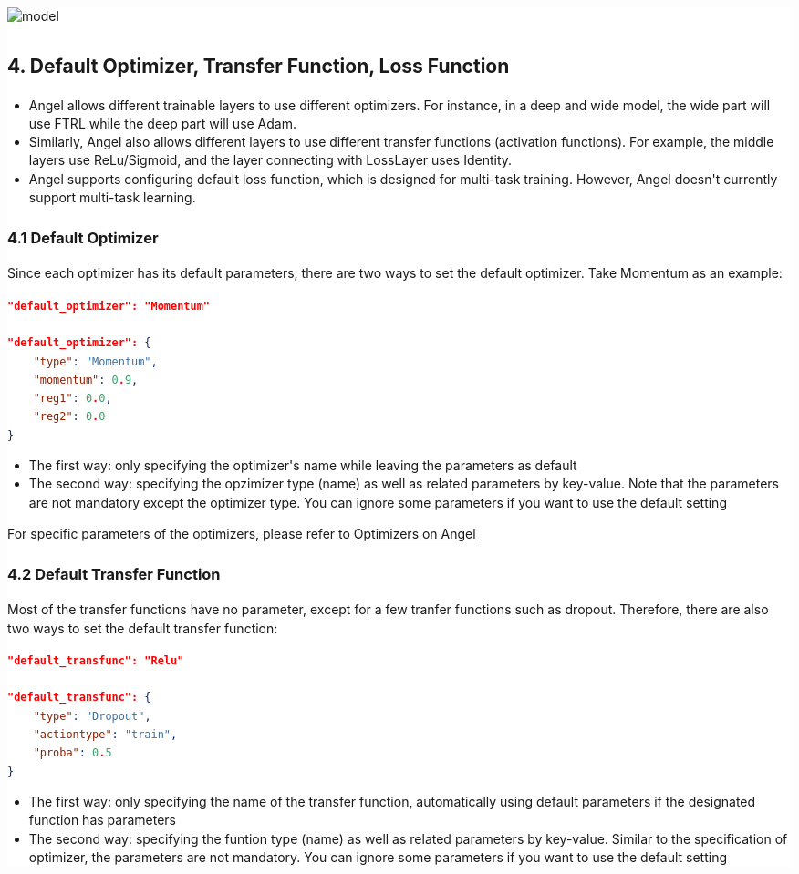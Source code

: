 ![model](http://latex.codecogs.com/png.latex?\dpi{150}lr_{epoch}=\max(\frac{lr}{\sqrt{1.0+decay*epoch}},\frac{lr}{5}))

## 4. Default Optimizer, Transfer Function, Loss Function
- Angel allows different trainable layers to use different optimizers. For instance, in a deep and wide model, the wide part will use FTRL while the deep part will use Adam.
- Similarly, Angel also allows different layers to use different transfer functions (activation functions). For example, the middle layers use ReLu/Sigmoid, and the layer connecting with LossLayer uses Identity.
- Angel supports configuring default loss function, which is designed for multi-task training. However, Angel doesn't currently support multi-task learning.

### 4.1 Default Optimizer
Since each optimizer has its default parameters, there are two ways to set the default optimizer. Take Momentum as an example:

```json
"default_optimizer": "Momentum"

"default_optimizer": {
    "type": "Momentum",
    "momentum": 0.9,
    "reg1": 0.0,
    "reg2": 0.0
}
```
- The first way: only specifying the optimizer's name while leaving the parameters as default
- The second way: specifying the opzimizer type (name) as well as related parameters by key-value. Note that the parameters are not mandatory except the optimizer type. You can ignore some parameters if you want to use the default setting

For specific parameters of the optimizers, please refer to [Optimizers on Angel](./optimizer_on_angel.md)

### 4.2 Default Transfer Function
Most of the transfer functions have no parameter, except for a few tranfer functions such as dropout. Therefore, there are also two ways to set the default transfer function:

```json
"default_transfunc": "Relu"

"default_transfunc": {
    "type": "Dropout",
    "actiontype": "train",
    "proba": 0.5
}
```
- The first way: only specifying the name of the transfer function, automatically using default parameters if the designated function has parameters
- The second way: specifying the funtion type (name) as well as related parameters by key-value. Similar to the specification of optimizer, the parameters are not mandatory. You can ignore some parameters if you want to use the default setting
